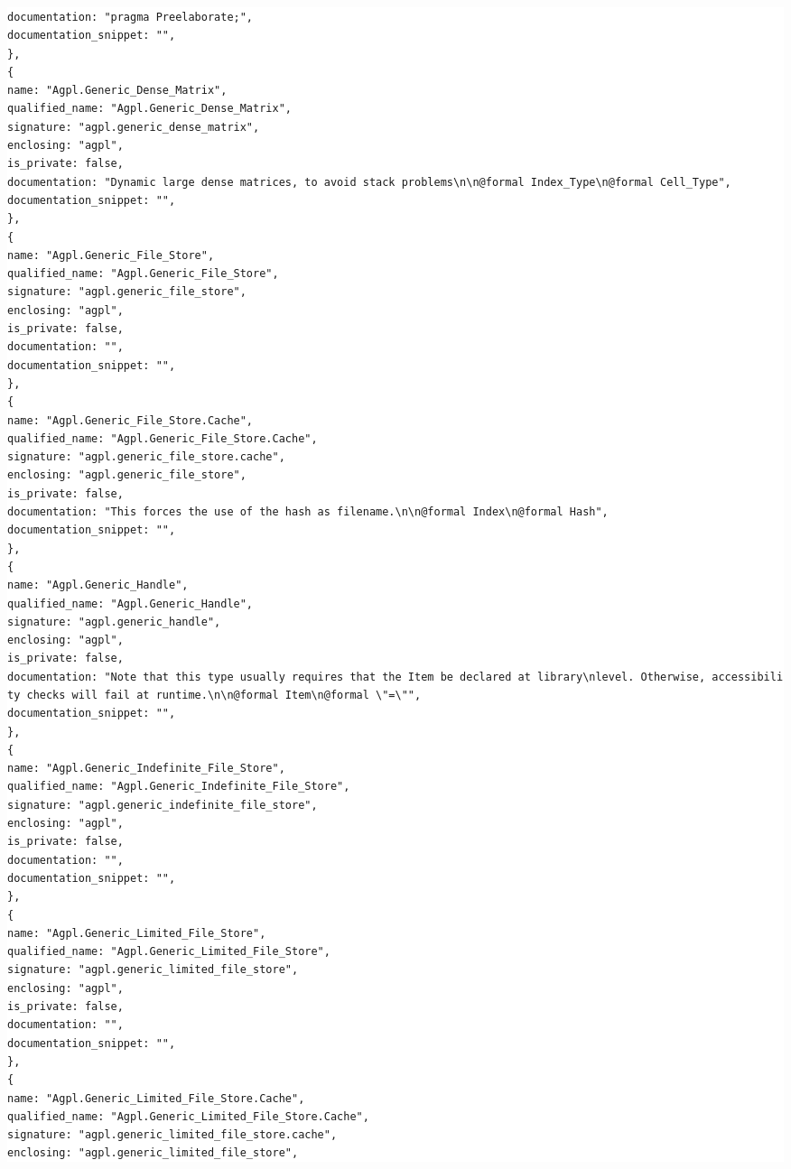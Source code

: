     documentation: "pragma Preelaborate;",
    documentation_snippet: "",
    },
    {
    name: "Agpl.Generic_Dense_Matrix",
    qualified_name: "Agpl.Generic_Dense_Matrix",
    signature: "agpl.generic_dense_matrix",
    enclosing: "agpl",
    is_private: false,
    documentation: "Dynamic large dense matrices, to avoid stack problems\n\n@formal Index_Type\n@formal Cell_Type",
    documentation_snippet: "",
    },
    {
    name: "Agpl.Generic_File_Store",
    qualified_name: "Agpl.Generic_File_Store",
    signature: "agpl.generic_file_store",
    enclosing: "agpl",
    is_private: false,
    documentation: "",
    documentation_snippet: "",
    },
    {
    name: "Agpl.Generic_File_Store.Cache",
    qualified_name: "Agpl.Generic_File_Store.Cache",
    signature: "agpl.generic_file_store.cache",
    enclosing: "agpl.generic_file_store",
    is_private: false,
    documentation: "This forces the use of the hash as filename.\n\n@formal Index\n@formal Hash",
    documentation_snippet: "",
    },
    {
    name: "Agpl.Generic_Handle",
    qualified_name: "Agpl.Generic_Handle",
    signature: "agpl.generic_handle",
    enclosing: "agpl",
    is_private: false,
    documentation: "Note that this type usually requires that the Item be declared at library\nlevel. Otherwise, accessibility checks will fail at runtime.\n\n@formal Item\n@formal \"=\"",
    documentation_snippet: "",
    },
    {
    name: "Agpl.Generic_Indefinite_File_Store",
    qualified_name: "Agpl.Generic_Indefinite_File_Store",
    signature: "agpl.generic_indefinite_file_store",
    enclosing: "agpl",
    is_private: false,
    documentation: "",
    documentation_snippet: "",
    },
    {
    name: "Agpl.Generic_Limited_File_Store",
    qualified_name: "Agpl.Generic_Limited_File_Store",
    signature: "agpl.generic_limited_file_store",
    enclosing: "agpl",
    is_private: false,
    documentation: "",
    documentation_snippet: "",
    },
    {
    name: "Agpl.Generic_Limited_File_Store.Cache",
    qualified_name: "Agpl.Generic_Limited_File_Store.Cache",
    signature: "agpl.generic_limited_file_store.cache",
    enclosing: "agpl.generic_limited_file_store",